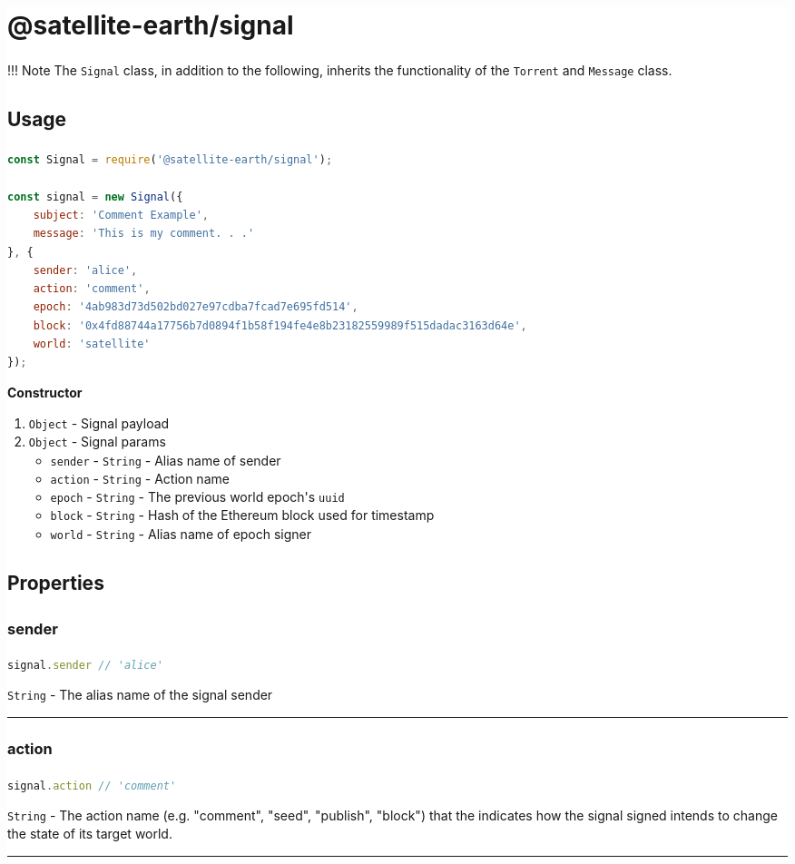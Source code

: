 # @satellite-earth/signal

!!! Note
	The `Signal` class, in addition to the following, inherits the functionality of the `Torrent` and `Message` class.

## Usage

``` js
const Signal = require('@satellite-earth/signal');

const signal = new Signal({
	subject: 'Comment Example',
	message: 'This is my comment. . .'
}, {
	sender: 'alice',
	action: 'comment',
	epoch: '4ab983d73d502bd027e97cdba7fcad7e695fd514',
	block: '0x4fd88744a17756b7d0894f1b58f194fe4e8b23182559989f515dadac3163d64e',
	world: 'satellite'
});
```

**Constructor**

1. `Object` - Signal payload
2. `Object` - Signal params
	- `sender` - `String` - Alias name of sender
	- `action` - `String` - Action name
	- `epoch` - `String` -  The previous world epoch's `uuid`
	- `block` - `String` - Hash of the Ethereum block used for timestamp
	- `world` - `String` - Alias name of epoch signer

## Properties

### sender

``` js
signal.sender // 'alice'
```

`String` - The alias name of the signal sender

---

### action

``` js
signal.action // 'comment'
```

`String` - The action name (e.g. "comment", "seed", "publish", "block") that the indicates how the signal signed intends to change the state of its target world.

---